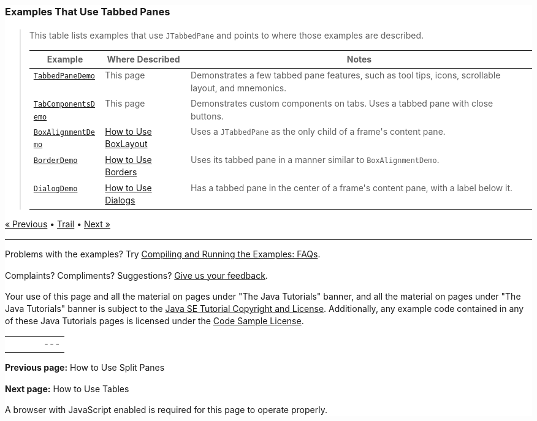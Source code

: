 ### Examples That Use Tabbed Panes

> This table lists examples that use `JTabbedPane`
> and points to where those examples are described.
>
> | Example | Where Described | Notes |
> | --- | --- | --- |
> | [`TabbedPaneDemo`](../examples/components/index.html#TabbedPaneDemo) | This page | Demonstrates a few tabbed pane features, such as tool tips, icons, scrollable layout, and mnemonics. |
> | [`TabComponentsDemo`](../examples/components/index.html#TabComponentsDemo) | This page | Demonstrates custom components on tabs. Uses a tabbed pane with close buttons. |
> | [`BoxAlignmentDemo`](../examples/layout/index.html#BoxAlignmentDemo) | [How to Use BoxLayout](../layout/box.html) | Uses a `JTabbedPane` as the only child of a frame's content pane. |
> | [`BorderDemo`](../examples/components/index.html#BorderDemo) | [How to Use Borders](../components/border.html) | Uses its tabbed pane in a manner similar to `BoxAlignmentDemo`. |
> | [`DialogDemo`](../examples/components/index.html#DialogDemo) | [How to Use Dialogs](dialog.html) | Has a tabbed pane in the center of a frame's content pane, with a label below it. |

[« Previous](splitpane.html)
•
[Trail](../TOC.html)
•
[Next »](table.html)

---

Problems with the examples? Try [Compiling and Running
the Examples: FAQs](../../information/run-examples.html).
  
Complaints? Compliments? Suggestions? [Give
us your feedback](http://download.oracle.com/javase/feedback.html).

Your use of this page and all the material on pages under "The Java Tutorials" banner,
and all the material on pages under "The Java Tutorials" banner is subject to the [Java SE Tutorial Copyright
and License](../../information/license.html).
Additionally, any example code contained in any of these Java
Tutorials pages is licensed under the
[Code
Sample License](http://developers.sun.com/license/berkeley_license.html).

|  |  |  |  |  |
| --- | --- | --- | --- | --- |
| |  |  | | --- | --- | | duke image | Oracle logo | | [About Oracle](http://www.oracle.com/us/corporate/index.html) | [Oracle Technology Network](http://www.oracle.com/technology/index.html) | [Terms of Service](https://www.samplecode.oracle.com/servlets/CompulsoryClickThrough?type=TermsOfService) | Copyright © 1995, 2011 Oracle and/or its affiliates. All rights reserved. |

**Previous page:** How to Use Split Panes
  
**Next page:** How to Use Tables




A browser with JavaScript enabled is required for this page to operate properly.